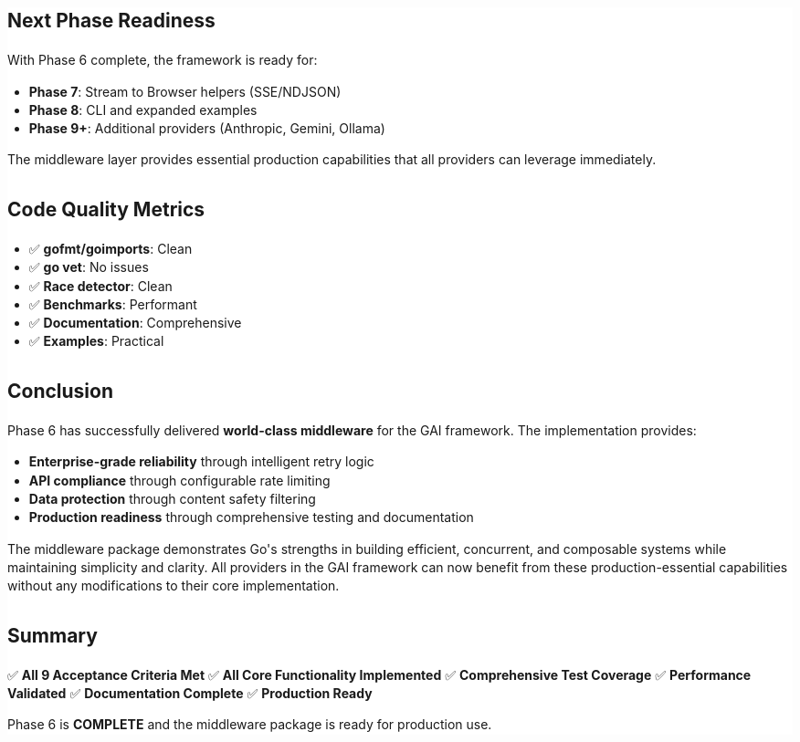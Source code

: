 ## Next Phase Readiness

With Phase 6 complete, the framework is ready for:
- **Phase 7**: Stream to Browser helpers (SSE/NDJSON)
- **Phase 8**: CLI and expanded examples
- **Phase 9+**: Additional providers (Anthropic, Gemini, Ollama)

The middleware layer provides essential production capabilities that all providers can leverage immediately.

## Code Quality Metrics

- ✅ **gofmt/goimports**: Clean
- ✅ **go vet**: No issues
- ✅ **Race detector**: Clean
- ✅ **Benchmarks**: Performant
- ✅ **Documentation**: Comprehensive
- ✅ **Examples**: Practical

## Conclusion

Phase 6 has successfully delivered **world-class middleware** for the GAI framework. The implementation provides:
- **Enterprise-grade reliability** through intelligent retry logic
- **API compliance** through configurable rate limiting
- **Data protection** through content safety filtering
- **Production readiness** through comprehensive testing and documentation

The middleware package demonstrates Go's strengths in building efficient, concurrent, and composable systems while maintaining simplicity and clarity. All providers in the GAI framework can now benefit from these production-essential capabilities without any modifications to their core implementation.

## Summary

✅ **All 9 Acceptance Criteria Met**
✅ **All Core Functionality Implemented**
✅ **Comprehensive Test Coverage**
✅ **Performance Validated**
✅ **Documentation Complete**
✅ **Production Ready**

Phase 6 is **COMPLETE** and the middleware package is ready for production use.